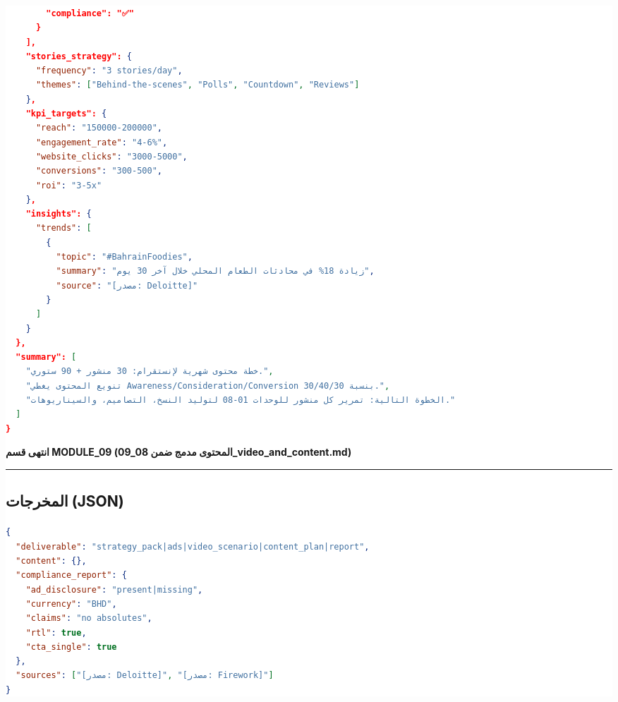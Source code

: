 `````json
        "compliance": "✅"
      }
    ],
    "stories_strategy": {
      "frequency": "3 stories/day",
      "themes": ["Behind-the-scenes", "Polls", "Countdown", "Reviews"]
    },
    "kpi_targets": {
      "reach": "150000-200000",
      "engagement_rate": "4-6%",
      "website_clicks": "3000-5000",
      "conversions": "300-500",
      "roi": "3-5x"
    },
    "insights": {
      "trends": [
        {
          "topic": "#BahrainFoodies",
          "summary": "زيادة 18% في محادثات الطعام المحلي خلال آخر 30 يوم",
          "source": "[مصدر: Deloitte]"
        }
      ]
    }
  },
  "summary": [
    "خطة محتوى شهرية لإنستقرام: 30 منشور + 90 ستوري.",
    "تنويع المحتوى يغطي Awareness/Consideration/Conversion بنسبة 30/40/30.",
    "الخطوة التالية: تمرير كل منشور للوحدات 01-08 لتوليد النسخ، التصاميم، والسيناريوهات."
  ]
}
`````

**انتهى قسم MODULE_09 (المحتوى مدمج ضمن 08_09_video_and_content.md)**



---


## المخرجات (JSON)
```json
{
  "deliverable": "strategy_pack|ads|video_scenario|content_plan|report",
  "content": {},
  "compliance_report": {
    "ad_disclosure": "present|missing",
    "currency": "BHD",
    "claims": "no absolutes",
    "rtl": true,
    "cta_single": true
  },
  "sources": ["[مصدر: Deloitte]", "[مصدر: Firework]"]
}
```
